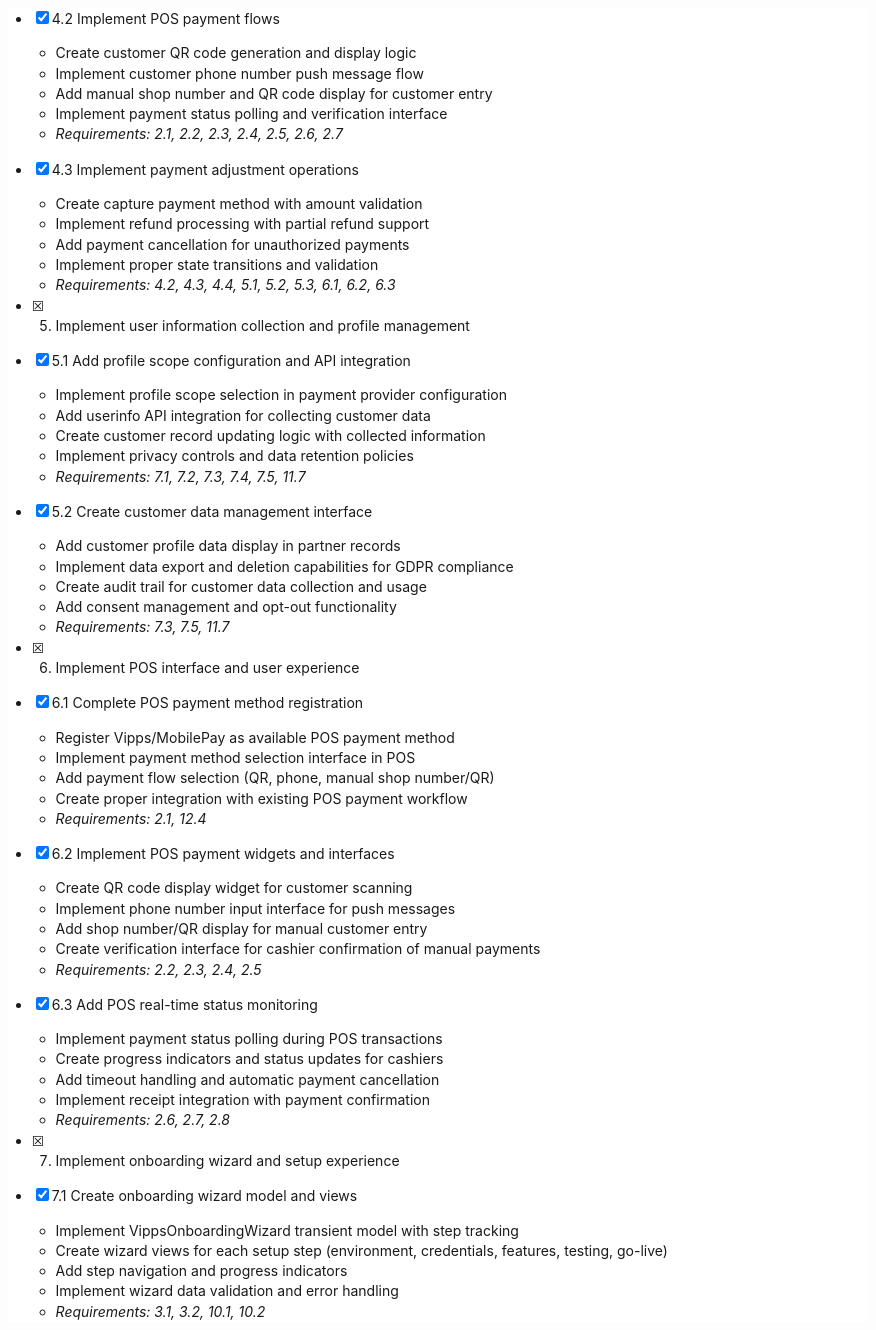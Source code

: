 - [x] 4.2 Implement POS payment flows
  - Create customer QR code generation and display logic
  - Implement customer phone number push message flow
  - Add manual shop number and QR code display for customer entry
  - Implement payment status polling and verification interface
  - _Requirements: 2.1, 2.2, 2.3, 2.4, 2.5, 2.6, 2.7_

- [x] 4.3 Implement payment adjustment operations
  - Create capture payment method with amount validation
  - Implement refund processing with partial refund support
  - Add payment cancellation for unauthorized payments
  - Implement proper state transitions and validation
  - _Requirements: 4.2, 4.3, 4.4, 5.1, 5.2, 5.3, 6.1, 6.2, 6.3_

- [x] 5. Implement user information collection and profile management
- [x] 5.1 Add profile scope configuration and API integration
  - Implement profile scope selection in payment provider configuration
  - Add userinfo API integration for collecting customer data
  - Create customer record updating logic with collected information
  - Implement privacy controls and data retention policies
  - _Requirements: 7.1, 7.2, 7.3, 7.4, 7.5, 11.7_

- [x] 5.2 Create customer data management interface
  - Add customer profile data display in partner records
  - Implement data export and deletion capabilities for GDPR compliance
  - Create audit trail for customer data collection and usage
  - Add consent management and opt-out functionality
  - _Requirements: 7.3, 7.5, 11.7_

- [x] 6. Implement POS interface and user experience
- [x] 6.1 Complete POS payment method registration
  - Register Vipps/MobilePay as available POS payment method
  - Implement payment method selection interface in POS
  - Add payment flow selection (QR, phone, manual shop number/QR)
  - Create proper integration with existing POS payment workflow
  - _Requirements: 2.1, 12.4_

- [x] 6.2 Implement POS payment widgets and interfaces
  - Create QR code display widget for customer scanning
  - Implement phone number input interface for push messages
  - Add shop number/QR display for manual customer entry
  - Create verification interface for cashier confirmation of manual payments
  - _Requirements: 2.2, 2.3, 2.4, 2.5_

- [x] 6.3 Add POS real-time status monitoring
  - Implement payment status polling during POS transactions
  - Create progress indicators and status updates for cashiers
  - Add timeout handling and automatic payment cancellation
  - Implement receipt integration with payment confirmation
  - _Requirements: 2.6, 2.7, 2.8_

- [x] 7. Implement onboarding wizard and setup experience
- [x] 7.1 Create onboarding wizard model and views
  - Implement VippsOnboardingWizard transient model with step tracking
  - Create wizard views for each setup step (environment, credentials, features, testing, go-live)
  - Add step navigation and progress indicators
  - Implement wizard data validation and error handling
  - _Requirements: 3.1, 3.2, 10.1, 10.2_

